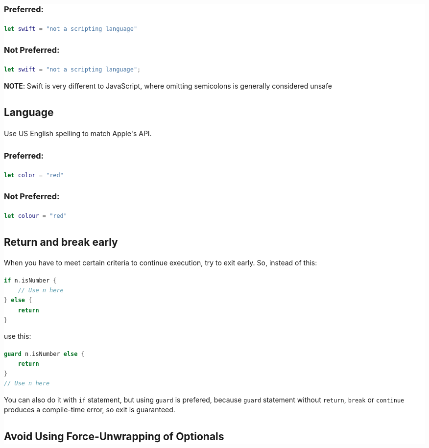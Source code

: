 ### Preferred:
```swift
let swift = "not a scripting language"
```
### Not Preferred:

```swift
let swift = "not a scripting language";
```
**NOTE**: Swift is very different to JavaScript, where omitting semicolons is generally considered unsafe

## Language

Use US English spelling to match Apple's API.

### Preferred:
```swift
let color = "red"
```
### Not Preferred:

```swift
let colour = "red"
```

## Return and break early

When you have to meet certain criteria to continue execution, try to exit early. So, instead of this:

```swift
if n.isNumber {
    // Use n here
} else {
    return
}
```

use this:

```swift
guard n.isNumber else {
    return
}
// Use n here
```

You can also do it with `if` statement, but using `guard` is prefered, because `guard` statement without `return`, `break` or `continue` produces a compile-time error, so exit is guaranteed.

## Avoid Using Force-Unwrapping of Optionals
